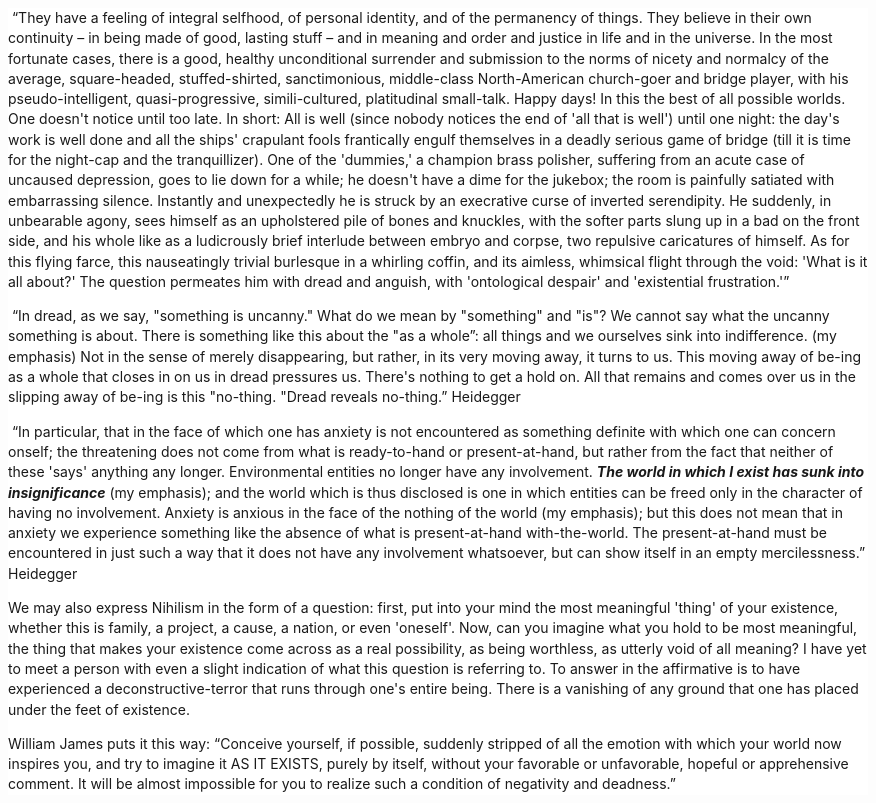   

 “They have a feeling of integral selfhood, of personal identity, and of the permanency of things. They believe in their own continuity – in being made of good, lasting stuff – and in meaning and order and justice in life and in the universe. In the most fortunate cases, there is a good, healthy unconditional surrender and submission to the norms of nicety and normalcy of the average, square-headed, stuffed-shirted, sanctimonious, middle-class North-American church-goer and bridge player, with his pseudo-intelligent, quasi-progressive, simili-cultured, platitudinal small-talk. Happy days! In this the best of all possible worlds. One doesn't notice until too late. In short: All is well (since nobody notices the end of 'all that is well') until one night: the day's work is well done and all the ships' crapulant fools frantically engulf themselves in a deadly serious game of bridge (till it is time for the night-cap and the tranquillizer). One of the 'dummies,' a champion brass polisher, suffering from an acute case of uncaused depression, goes to lie down for a while; he doesn't have a dime for the jukebox; the room is painfully satiated with embarrassing silence. Instantly and unexpectedly he is struck by an execrative curse of inverted serendipity. He suddenly, in unbearable agony, sees himself as an upholstered pile of bones and knuckles, with the softer parts slung up in a bad on the front side, and his whole like as a ludicrously brief interlude between embryo and corpse, two repulsive caricatures of himself. As for this flying farce, this nauseatingly trivial burlesque in a whirling coffin, and its aimless, whimsical flight through the void: 'What is it all about?' The question permeates him with dread and anguish, with 'ontological despair' and 'existential frustration.'”

  

 “In dread, as we say, "something is uncanny." What do we mean by "something" and "is"? We cannot say what the uncanny something is about. There is something like this about the "as a whole”: all things and we ourselves sink into indifference. (my emphasis) Not in the sense of merely disappearing, but rather, in its very moving away, it turns to us. This moving away of be-ing as a whole that closes in on us in dread pressures us. There's nothing to get a hold on. All that remains and comes over us in the slipping away of be-ing is this "no-thing. "Dread reveals no-thing.” Heidegger

  

 “In particular, that in the face of which one has anxiety is not encountered as something definite with which one can concern onself; the threatening does not come from what is ready-to-hand or present-at-hand, but rather from the fact that neither of these 'says' anything any longer. Environmental entities no longer have any involvement. **_The world in which I exist has sunk into insignificance_** (my emphasis); and the world which is thus disclosed is one in which entities can be freed only in the character of having no involvement. Anxiety is anxious in the face of the nothing of the world (my emphasis); but this does not mean that in anxiety we experience something like the absence of what is present-at-hand with-the-world. The present-at-hand must be encountered in just such a way that it does not have any involvement whatsoever, but can show itself in an empty mercilessness.” Heidegger

  

We may also express Nihilism in the form of a question: first, put into your mind the most meaningful 'thing' of your existence, whether this is family, a project, a cause, a nation, or even 'oneself'. Now, can you imagine what you hold to be most meaningful, the thing that makes your existence come across as a real possibility, as being worthless, as utterly void of all meaning? I have yet to meet a person with even a slight indication of what this question is referring to. To answer in the affirmative is to have experienced a deconstructive-terror that runs through one's entire being. There is a vanishing of any ground that one has placed under the feet of existence.  

  

William James puts it this way: “Conceive yourself, if possible, suddenly stripped of all the emotion with which your world now inspires you, and try to imagine it AS IT EXISTS, purely by itself, without your favorable or unfavorable, hopeful or apprehensive comment. It will be almost impossible for you to realize such a condition of negativity and deadness.” 
